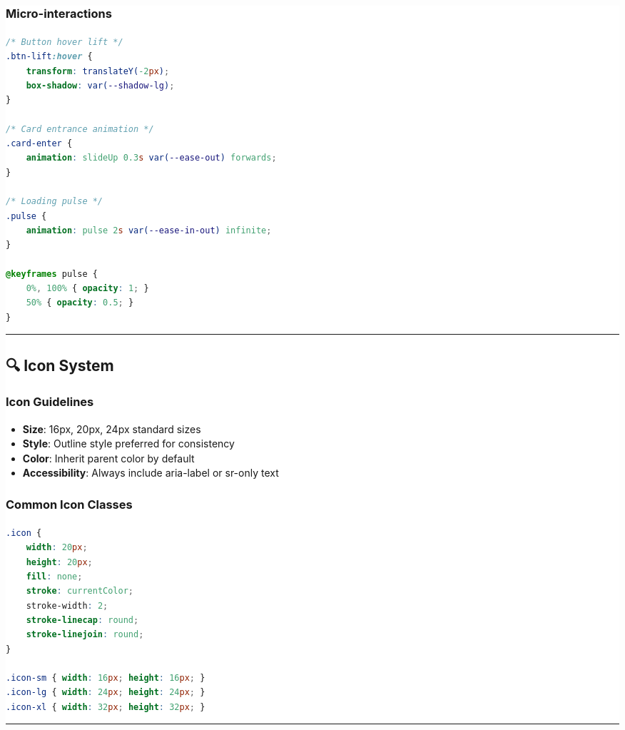 ### **Micro-interactions**
```css
/* Button hover lift */
.btn-lift:hover {
    transform: translateY(-2px);
    box-shadow: var(--shadow-lg);
}

/* Card entrance animation */
.card-enter {
    animation: slideUp 0.3s var(--ease-out) forwards;
}

/* Loading pulse */
.pulse {
    animation: pulse 2s var(--ease-in-out) infinite;
}

@keyframes pulse {
    0%, 100% { opacity: 1; }
    50% { opacity: 0.5; }
}
```

---

## 🔍 **Icon System**

### **Icon Guidelines**
- **Size**: 16px, 20px, 24px standard sizes
- **Style**: Outline style preferred for consistency
- **Color**: Inherit parent color by default
- **Accessibility**: Always include aria-label or sr-only text

### **Common Icon Classes**
```css
.icon {
    width: 20px;
    height: 20px;
    fill: none;
    stroke: currentColor;
    stroke-width: 2;
    stroke-linecap: round;
    stroke-linejoin: round;
}

.icon-sm { width: 16px; height: 16px; }
.icon-lg { width: 24px; height: 24px; }
.icon-xl { width: 32px; height: 32px; }
```

---